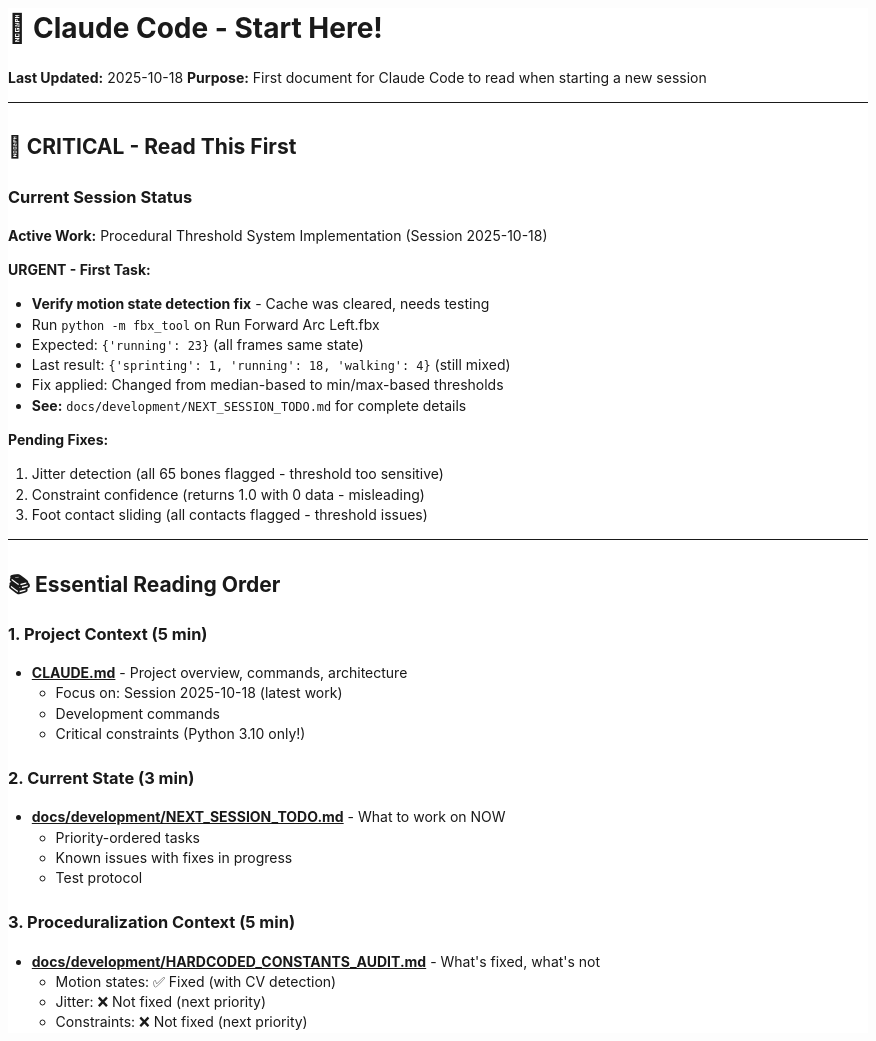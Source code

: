 # 🤖 Claude Code - Start Here!

**Last Updated:** 2025-10-18
**Purpose:** First document for Claude Code to read when starting a new session

---

## 🚨 CRITICAL - Read This First

### Current Session Status

**Active Work:** Procedural Threshold System Implementation (Session 2025-10-18)

**URGENT - First Task:**
- **Verify motion state detection fix** - Cache was cleared, needs testing
- Run `python -m fbx_tool` on Run Forward Arc Left.fbx
- Expected: `{'running': 23}` (all frames same state)
- Last result: `{'sprinting': 1, 'running': 18, 'walking': 4}` (still mixed)
- Fix applied: Changed from median-based to min/max-based thresholds
- **See:** `docs/development/NEXT_SESSION_TODO.md` for complete details

**Pending Fixes:**
1. Jitter detection (all 65 bones flagged - threshold too sensitive)
2. Constraint confidence (returns 1.0 with 0 data - misleading)
3. Foot contact sliding (all contacts flagged - threshold issues)

---

## 📚 Essential Reading Order

### 1. Project Context (5 min)
- **[CLAUDE.md](../../CLAUDE.md)** - Project overview, commands, architecture
  - Focus on: Session 2025-10-18 (latest work)
  - Development commands
  - Critical constraints (Python 3.10 only!)

### 2. Current State (3 min)
- **[docs/development/NEXT_SESSION_TODO.md](../development/NEXT_SESSION_TODO.md)** - What to work on NOW
  - Priority-ordered tasks
  - Known issues with fixes in progress
  - Test protocol

### 3. Proceduralization Context (5 min)
- **[docs/development/HARDCODED_CONSTANTS_AUDIT.md](../development/HARDCODED_CONSTANTS_AUDIT.md)** - What's fixed, what's not
  - Motion states: ✅ Fixed (with CV detection)
  - Jitter: ❌ Not fixed (next priority)
  - Constraints: ❌ Not fixed (next priority)
